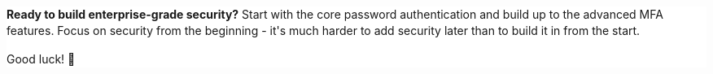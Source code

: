 
**Ready to build enterprise-grade security?** Start with the core password authentication and build up to the advanced MFA features. Focus on security from the beginning - it's much harder to add security later than to build it in from the start.

Good luck! 🔐